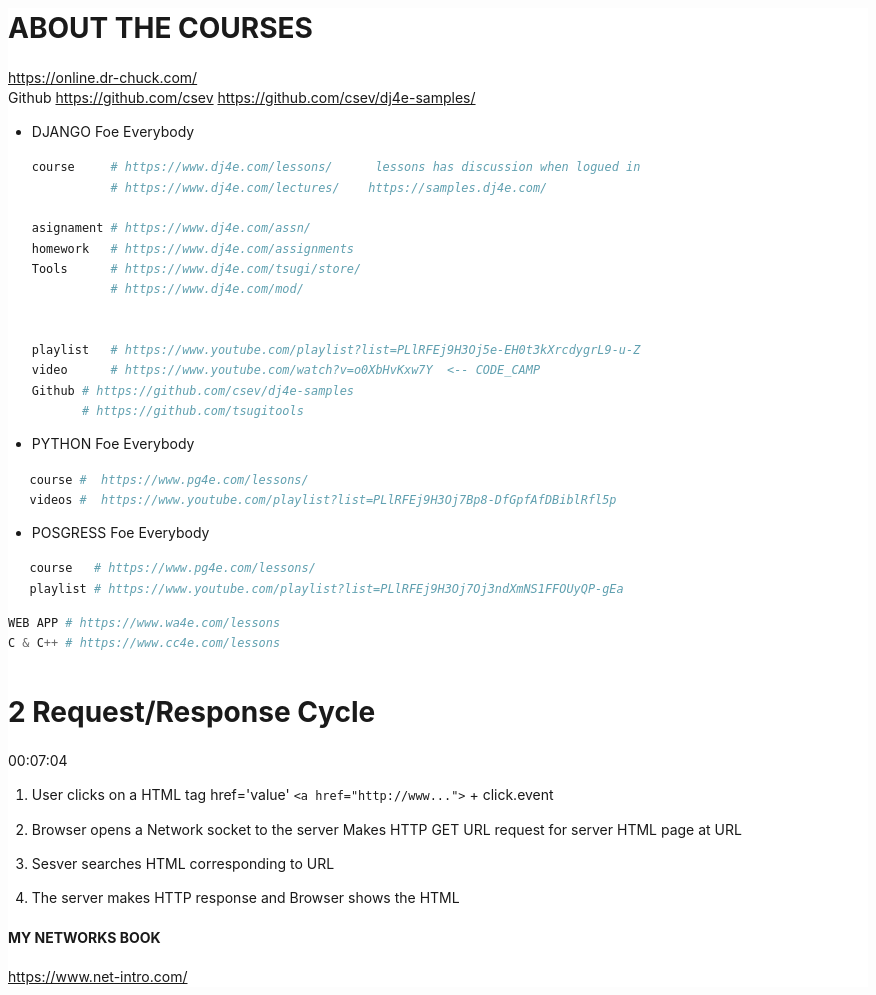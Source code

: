 # ABOUT THE COURSES

https://online.dr-chuck.com/     
Github https://github.com/csev
https://github.com/csev/dj4e-samples/

* DJANGO Foe Everybody
   ```py
   course     # https://www.dj4e.com/lessons/      lessons has discussion when logued in
              # https://www.dj4e.com/lectures/    https://samples.dj4e.com/
            
   asignament # https://www.dj4e.com/assn/
   homework   # https://www.dj4e.com/assignments
   Tools      # https://www.dj4e.com/tsugi/store/
              # https://www.dj4e.com/mod/
    
   
   playlist   # https://www.youtube.com/playlist?list=PLlRFEj9H3Oj5e-EH0t3kXrcdygrL9-u-Z
   video      # https://www.youtube.com/watch?v=o0XbHvKxw7Y  <-- CODE_CAMP  
   Github # https://github.com/csev/dj4e-samples
          # https://github.com/tsugitools

   ```
   
* PYTHON Foe Everybody
```py
   course #  https://www.pg4e.com/lessons/
   videos #  https://www.youtube.com/playlist?list=PLlRFEj9H3Oj7Bp8-DfGpfAfDBiblRfl5p
```
* POSGRESS Foe Everybody
```py
   course   # https://www.pg4e.com/lessons/
   playlist # https://www.youtube.com/playlist?list=PLlRFEj9H3Oj7Oj3ndXmNS1FFOUyQP-gEa
```
```py
WEB APP # https://www.wa4e.com/lessons
C & C++ # https://www.cc4e.com/lessons
```

# 2 Request/Response Cycle
00:07:04 

 1. User clicks on a HTML tag href='value' 
    `<a href="http://www...">` + click.event

 2. Browser opens a Network socket to the server
    Makes HTTP GET URL request for server HTML page at URL

 3. Sesver searches HTML corresponding to URL

 4. The server makes HTTP response and Browser shows the HTML

 #### MY NETWORKS BOOK 
 https://www.net-intro.com/
